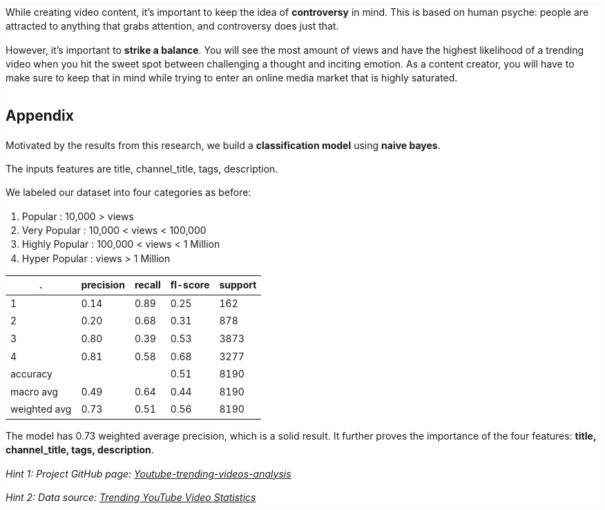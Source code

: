 While creating video content, it’s important to keep the idea of **controversy** in mind. This is based on human psyche: people are attracted to anything that grabs attention, and controversy does just that.

However, it’s important to **strike a balance**. You will see the most amount of views and have the highest likelihood of a trending video when you hit the sweet spot between challenging a thought and inciting emotion.
As a content creator, you will have to make sure to keep that in mind while trying to enter an online media market that is highly saturated.

## Appendix

Motivated by the results from this research, we build a **classification model** using **naive bayes**.

The inputs features are title, channel_title, tags, description.

We labeled our dataset into four categories as before:
1. Popular : 10,000 > views
2. Very Popular : 10,000 < views < 100,000
3. Highly Popular : 100,000 < views < 1 Million
4. Hyper Popular : views > 1 Million

 . | precision | recall | fl-score | support
 ---|---|---|---|---
 1 | 0.14 | 0.89 | 0.25 | 162
 2 | 0.20 | 0.68 | 0.31 | 878
 3 | 0.80 | 0.39 | 0.53 | 3873
 4 | 0.81 | 0.58 | 0.68 | 3277
 accuracy |  |  | 0.51 | 8190
 macro avg | 0.49 | 0.64 | 0.44 | 8190
 weighted avg | 0.73 | 0.51 | 0.56 | 8190

The model has 0.73 weighted average precision, which is a solid result. It further proves the importance of  the four features: **title, channel_title, tags, description**.


*Hint 1: Project GitHub page: [Youtube-trending-videos-analysis](https://github.com/waittim/Youtube-trending-videos-analysis)*

*Hint 2: Data source: [Trending YouTube Video Statistics](https://www.kaggle.com/datasnaek/youtube-new)*
